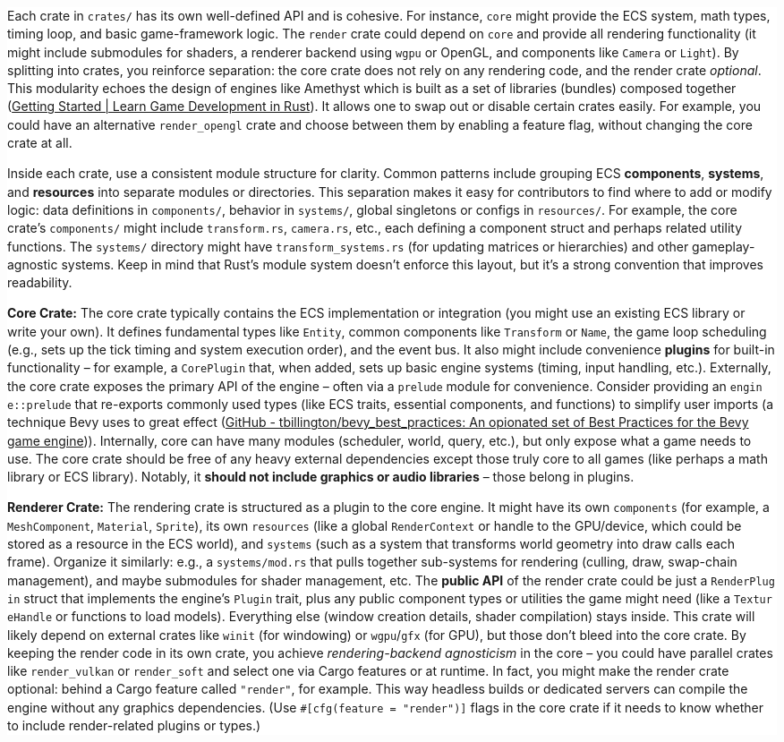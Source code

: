 Each crate in `crates/` has its own well-defined API and is cohesive. For instance, `core` might provide the ECS system, math types, timing loop, and basic game-framework logic. The `render` crate could depend on `core` and provide all rendering functionality (it might include submodules for shaders, a renderer backend using `wgpu` or OpenGL, and components like `Camera` or `Light`). By splitting into crates, you reinforce separation: the core crate does not rely on any rendering code, and the render crate *optional*. This modularity echoes the design of engines like Amethyst which is built as a set of libraries (bundles) composed together ([Getting Started | Learn Game Development in Rust](https://sunjay.dev/learn-game-dev/getting-started.html#:~:text=Bigger%20frameworks%20like%20amethyst%20and,compose%20libraries%20in%20this%20tutorial)). It allows one to swap out or disable certain crates easily. For example, you could have an alternative `render_opengl` crate and choose between them by enabling a feature flag, without changing the core crate at all.

Inside each crate, use a consistent module structure for clarity. Common patterns include grouping ECS **components**, **systems**, and **resources** into separate modules or directories. This separation makes it easy for contributors to find where to add or modify logic: data definitions in `components/`, behavior in `systems/`, global singletons or configs in `resources/`. For example, the core crate’s `components/` might include `transform.rs`, `camera.rs`, etc., each defining a component struct and perhaps related utility functions. The `systems/` directory might have `transform_systems.rs` (for updating matrices or hierarchies) and other gameplay-agnostic systems. Keep in mind that Rust’s module system doesn’t enforce this layout, but it’s a strong convention that improves readability.

**Core Crate:** The core crate typically contains the ECS implementation or integration (you might use an existing ECS library or write your own). It defines fundamental types like `Entity`, common components like `Transform` or `Name`, the game loop scheduling (e.g., sets up the tick timing and system execution order), and the event bus. It also might include convenience **plugins** for built-in functionality – for example, a `CorePlugin` that, when added, sets up basic engine systems (timing, input handling, etc.). Externally, the core crate exposes the primary API of the engine – often via a `prelude` module for convenience. Consider providing an `engine::prelude` that re-exports commonly used types (like ECS traits, essential components, and functions) to simplify user imports (a technique Bevy uses to great effect ([GitHub - tbillington/bevy_best_practices: An opionated set of Best Practices for the Bevy game engine](https://github.com/tbillington/bevy_best_practices#:~:text=Bevy%20utlises%20a%20prelude%20module,We%20can%20do%20the%20same))). Internally, core can have many modules (scheduler, world, query, etc.), but only expose what a game needs to use. The core crate should be free of any heavy external dependencies except those truly core to all games (like perhaps a math library or ECS library). Notably, it **should not include graphics or audio libraries** – those belong in plugins.

**Renderer Crate:** The rendering crate is structured as a plugin to the core engine. It might have its own `components` (for example, a `MeshComponent`, `Material`, `Sprite`), its own `resources` (like a global `RenderContext` or handle to the GPU/device, which could be stored as a resource in the ECS world), and `systems` (such as a system that transforms world geometry into draw calls each frame). Organize it similarly: e.g., a `systems/mod.rs` that pulls together sub-systems for rendering (culling, draw, swap-chain management), and maybe submodules for shader management, etc. The **public API** of the render crate could be just a `RenderPlugin` struct that implements the engine’s `Plugin` trait, plus any public component types or utilities the game might need (like a `TextureHandle` or functions to load models). Everything else (window creation details, shader compilation) stays inside. This crate will likely depend on external crates like `winit` (for windowing) or `wgpu`/`gfx` (for GPU), but those don’t bleed into the core crate. By keeping the render code in its own crate, you achieve *rendering-backend agnosticism* in the core – you could have parallel crates like `render_vulkan` or `render_soft` and select one via Cargo features or at runtime. In fact, you might make the render crate optional: behind a Cargo feature called `"render"`, for example. This way headless builds or dedicated servers can compile the engine without any graphics dependencies. (Use `#[cfg(feature = "render")]` flags in the core crate if it needs to know whether to include render-related plugins or types.)
